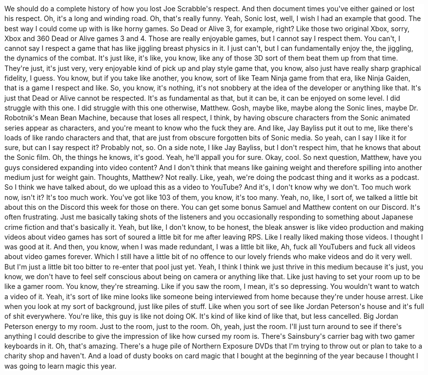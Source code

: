 We should do a complete history of how you lost Joe Scrabble's respect. And then document times you've either gained or lost his respect.
Oh, it's a long and winding road.
Oh, that's really funny. Yeah, Sonic lost, well, I wish I had an example that good. The best way I could come up with is like horny games.
So Dead or Alive 3, for example, right? Like those two original Xbox, sorry, Xbox and 360 Dead or Alive games 3 and 4. Those are really enjoyable games, but I cannot say I respect them.
You can't, I cannot say I respect a game that has like jiggling breast physics in it. I just can't, but I can fundamentally enjoy the, the jiggling, the dynamics of the combat. It's just like, it's like, you know, like any of those 3D sort of them beat them up from that time.
They're just, it's just very, very enjoyable kind of pick up and play style game that, you know, also just have really sharp graphical fidelity, I guess. You know, but if you take like another, you know, sort of like Team Ninja game from that era, like Ninja Gaiden, that is a game I respect and like. So, you know, it's nothing, it's not snobbery at the idea of the developer or anything like that.
It's just that Dead or Alive cannot be respected. It's as fundamental as that, but it can be, it can be enjoyed on some level. I did struggle with this one.
I did struggle with this one otherwise, Matthew. Gosh, maybe like, maybe along the Sonic lines, maybe Dr. Robotnik's Mean Bean Machine, because that loses all respect, I think, by having obscure characters from the Sonic animated series appear as characters, and you're meant to know who the fuck they are. And like, Jay Bayliss put it out to me, like there's loads of like rando characters and that, that are just from obscure forgotten bits of Sonic media.
So yeah, can I say I like it for sure, but can I say respect it? Probably not, so.
On a side note, I like Jay Bayliss, but I don't respect him, that he knows that about the Sonic film.
Oh, the things he knows, it's good. Yeah, he'll appall you for sure. Okay, cool.
So next question, Matthew, have you guys considered expanding into video content? And I don't think that means like gaining weight and therefore spilling into another medium just for weight gain. Thoughts, Matthew?
Not really. Like, yeah, we're doing the podcast thing and it works as a podcast. So I think we have talked about, do we upload this as a video to YouTube?
And it's, I don't know why we don't.
Too much work now, isn't it?
It's too much work.
You've got like 103 of them, you know, it's too many.
Yeah, no, like, I sort of, we talked a little bit about this on the Discord this week for those on there. You can get some bonus Samuel and Matthew content on our Discord. It's often frustrating.
Just me basically taking shots of the listeners and you occasionally responding to something about Japanese crime fiction and that's basically it.
Yeah, but like, I don't know, to be honest, the bleak answer is like video production and making videos about video games has sort of soured a little bit for me after leaving RPS. Like I really liked making those videos. I thought I was good at it.
And then, you know, when I was made redundant, I was a little bit like, Ah, fuck all YouTubers and fuck all videos about video games forever. Which I still have a little bit of no offence to our lovely friends who make videos and do it very well. But I'm just a little bit too bitter to re-enter that pool just yet.
Yeah, I think I think we just thrive in this medium because it's just, you know, we don't have to feel self conscious about being on camera or anything like that.
Like just having to set your room up to be like a gamer room. You know, they're streaming. Like if you saw the room, I mean, it's so depressing.
You wouldn't want to watch a video of it.
Yeah, it's sort of like mine looks like someone being interviewed from home because they're under house arrest. Like when you look at my sort of background, just like piles of stuff. Like when you sort of see like Jordan Peterson's house and it's full of shit everywhere.
You're like, this guy is like not doing OK. It's kind of like kind of like that, but less cancelled.
Big Jordan Peterson energy to my room.
Just to the room, just to the room.
Oh, yeah, just the room. I'll just turn around to see if there's anything I could describe to give the impression of like how cursed my room is. There's Sainsbury's carrier bag with two gamer keyboards in it.
Oh, that's amazing.
There's a huge pile of Northern Exposure DVDs that I'm trying to throw out or plan to take to a charity shop and haven't. And a load of dusty books on card magic that I bought at the beginning of the year because I thought I was going to learn magic this year.